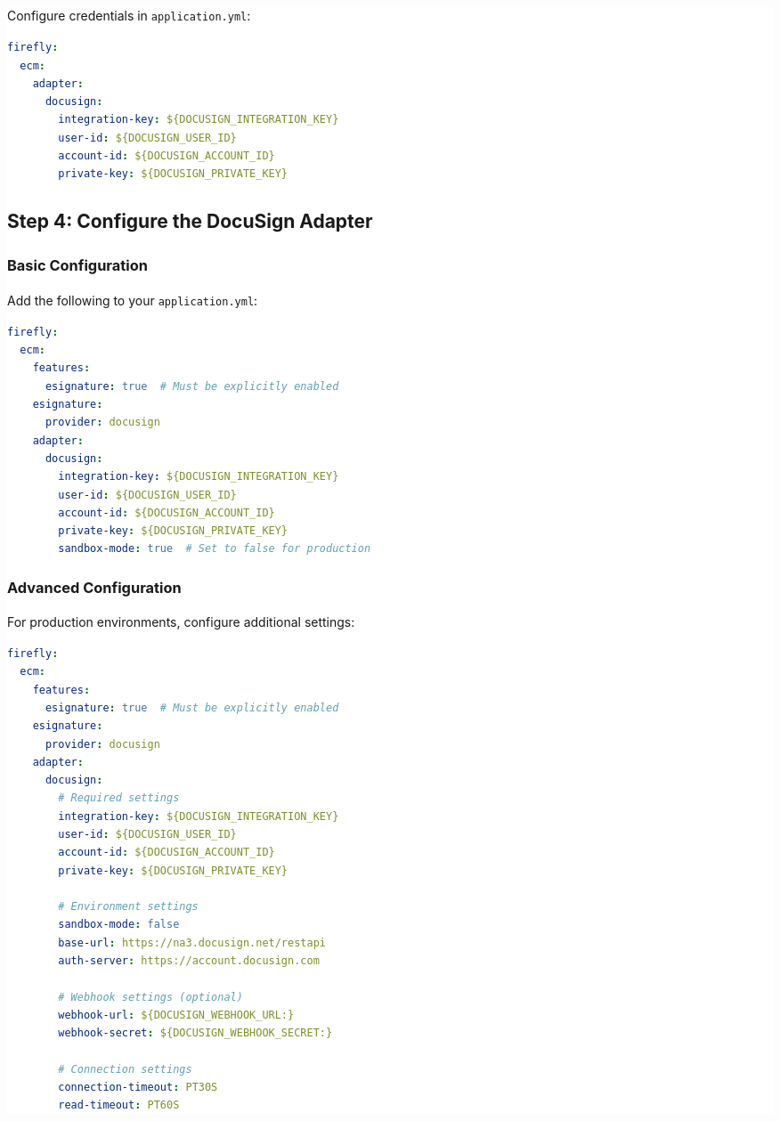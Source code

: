 Configure credentials in `application.yml`:

```yaml
firefly:
  ecm:
    adapter:
      docusign:
        integration-key: ${DOCUSIGN_INTEGRATION_KEY}
        user-id: ${DOCUSIGN_USER_ID}
        account-id: ${DOCUSIGN_ACCOUNT_ID}
        private-key: ${DOCUSIGN_PRIVATE_KEY}
```

## Step 4: Configure the DocuSign Adapter

### Basic Configuration

Add the following to your `application.yml`:

```yaml
firefly:
  ecm:
    features:
      esignature: true  # Must be explicitly enabled
    esignature:
      provider: docusign
    adapter:
      docusign:
        integration-key: ${DOCUSIGN_INTEGRATION_KEY}
        user-id: ${DOCUSIGN_USER_ID}
        account-id: ${DOCUSIGN_ACCOUNT_ID}
        private-key: ${DOCUSIGN_PRIVATE_KEY}
        sandbox-mode: true  # Set to false for production
```

### Advanced Configuration

For production environments, configure additional settings:

```yaml
firefly:
  ecm:
    features:
      esignature: true  # Must be explicitly enabled
    esignature:
      provider: docusign
    adapter:
      docusign:
        # Required settings
        integration-key: ${DOCUSIGN_INTEGRATION_KEY}
        user-id: ${DOCUSIGN_USER_ID}
        account-id: ${DOCUSIGN_ACCOUNT_ID}
        private-key: ${DOCUSIGN_PRIVATE_KEY}
        
        # Environment settings
        sandbox-mode: false
        base-url: https://na3.docusign.net/restapi
        auth-server: https://account.docusign.com
        
        # Webhook settings (optional)
        webhook-url: ${DOCUSIGN_WEBHOOK_URL:}
        webhook-secret: ${DOCUSIGN_WEBHOOK_SECRET:}
        
        # Connection settings
        connection-timeout: PT30S
        read-timeout: PT60S
```